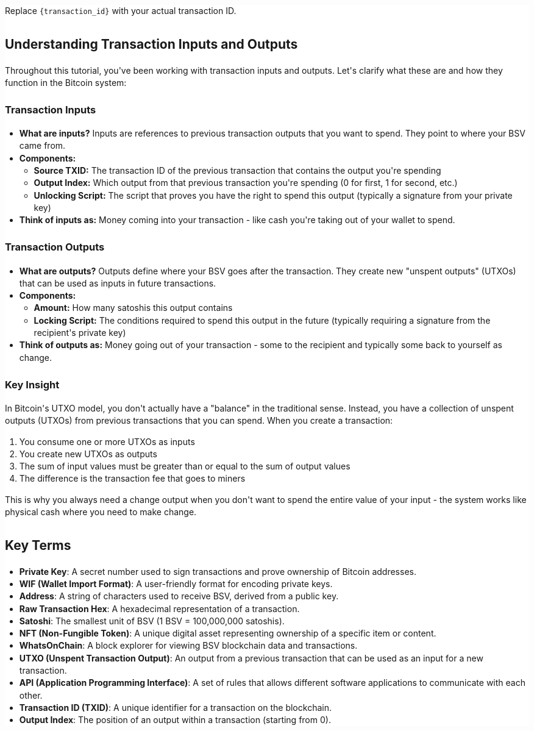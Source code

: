 Replace `{transaction_id}` with your actual transaction ID.

## Understanding Transaction Inputs and Outputs

Throughout this tutorial, you've been working with transaction inputs and outputs. Let's clarify what these are and how they function in the Bitcoin system:

### Transaction Inputs

- **What are inputs?** Inputs are references to previous transaction outputs that you want to spend. They point to where your BSV came from.
- **Components:**
    - **Source TXID:** The transaction ID of the previous transaction that contains the output you're spending
    - **Output Index:** Which output from that previous transaction you're spending (0 for first, 1 for second, etc.)
    - **Unlocking Script:** The script that proves you have the right to spend this output (typically a signature from your private key)
- **Think of inputs as:** Money coming into your transaction - like cash you're taking out of your wallet to spend.

### Transaction Outputs

- **What are outputs?** Outputs define where your BSV goes after the transaction. They create new "unspent outputs" (UTXOs) that can be used as inputs in future transactions.
- **Components:**
    - **Amount:** How many satoshis this output contains
    - **Locking Script:** The conditions required to spend this output in the future (typically requiring a signature from the recipient's private key)
- **Think of outputs as:** Money going out of your transaction - some to the recipient and typically some back to yourself as change.

### Key Insight

In Bitcoin's UTXO model, you don't actually have a "balance" in the traditional sense. Instead, you have a collection of unspent outputs (UTXOs) from previous transactions that you can spend. When you create a transaction:

1. You consume one or more UTXOs as inputs
2. You create new UTXOs as outputs
3. The sum of input values must be greater than or equal to the sum of output values
4. The difference is the transaction fee that goes to miners

This is why you always need a change output when you don't want to spend the entire value of your input - the system works like physical cash where you need to make change.

## Key Terms

- **Private Key**: A secret number used to sign transactions and prove ownership of Bitcoin addresses.
- **WIF (Wallet Import Format)**: A user-friendly format for encoding private keys.
- **Address**: A string of characters used to receive BSV, derived from a public key.
- **Raw Transaction Hex**: A hexadecimal representation of a transaction.
- **Satoshi**: The smallest unit of BSV (1 BSV = 100,000,000 satoshis).
- **NFT (Non-Fungible Token)**: A unique digital asset representing ownership of a specific item or content.
- **WhatsOnChain**: A block explorer for viewing BSV blockchain data and transactions.
- **UTXO (Unspent Transaction Output)**: An output from a previous transaction that can be used as an input for a new transaction.
- **API (Application Programming Interface)**: A set of rules that allows different software applications to communicate with each other.
- **Transaction ID (TXID)**: A unique identifier for a transaction on the blockchain.
- **Output Index**: The position of an output within a transaction (starting from 0).
